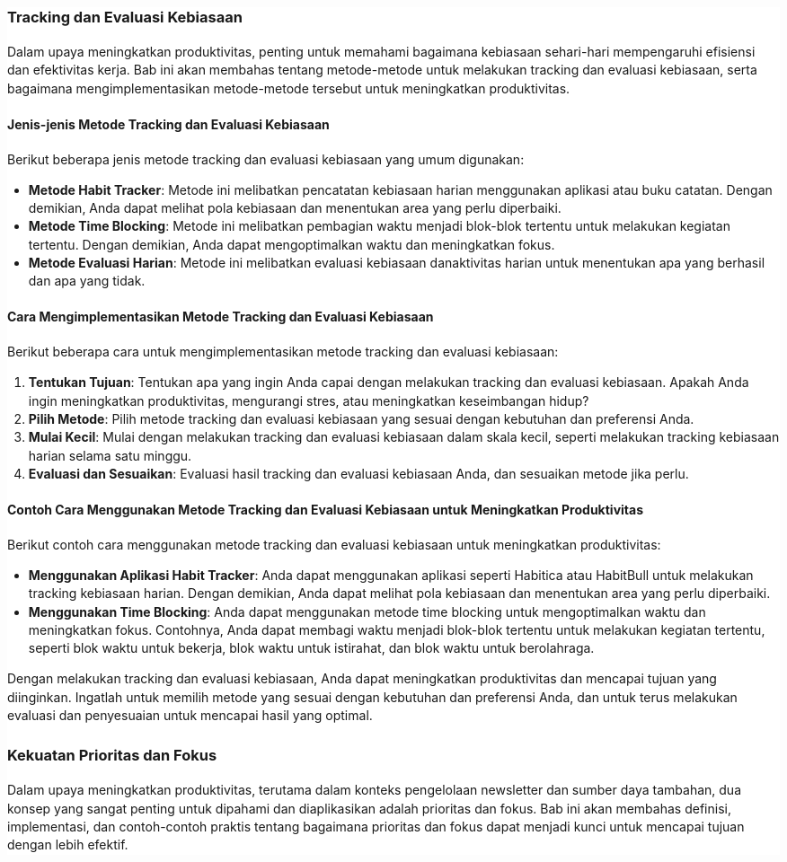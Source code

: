 ### Tracking dan Evaluasi Kebiasaan
Dalam upaya meningkatkan produktivitas, penting untuk memahami bagaimana kebiasaan sehari-hari mempengaruhi efisiensi dan efektivitas kerja. Bab ini akan membahas tentang metode-metode untuk melakukan tracking dan evaluasi kebiasaan, serta bagaimana mengimplementasikan metode-metode tersebut untuk meningkatkan produktivitas.

#### Jenis-jenis Metode Tracking dan Evaluasi Kebiasaan
Berikut beberapa jenis metode tracking dan evaluasi kebiasaan yang umum digunakan:
* **Metode Habit Tracker**: Metode ini melibatkan pencatatan kebiasaan harian menggunakan aplikasi atau buku catatan. Dengan demikian, Anda dapat melihat pola kebiasaan dan menentukan area yang perlu diperbaiki.
* **Metode Time Blocking**: Metode ini melibatkan pembagian waktu menjadi blok-blok tertentu untuk melakukan kegiatan tertentu. Dengan demikian, Anda dapat mengoptimalkan waktu dan meningkatkan fokus.
* **Metode Evaluasi Harian**: Metode ini melibatkan evaluasi kebiasaan danaktivitas harian untuk menentukan apa yang berhasil dan apa yang tidak.

#### Cara Mengimplementasikan Metode Tracking dan Evaluasi Kebiasaan
Berikut beberapa cara untuk mengimplementasikan metode tracking dan evaluasi kebiasaan:
1. **Tentukan Tujuan**: Tentukan apa yang ingin Anda capai dengan melakukan tracking dan evaluasi kebiasaan. Apakah Anda ingin meningkatkan produktivitas, mengurangi stres, atau meningkatkan keseimbangan hidup?
2. **Pilih Metode**: Pilih metode tracking dan evaluasi kebiasaan yang sesuai dengan kebutuhan dan preferensi Anda.
3. **Mulai Kecil**: Mulai dengan melakukan tracking dan evaluasi kebiasaan dalam skala kecil, seperti melakukan tracking kebiasaan harian selama satu minggu.
4. **Evaluasi dan Sesuaikan**: Evaluasi hasil tracking dan evaluasi kebiasaan Anda, dan sesuaikan metode jika perlu.

#### Contoh Cara Menggunakan Metode Tracking dan Evaluasi Kebiasaan untuk Meningkatkan Produktivitas
Berikut contoh cara menggunakan metode tracking dan evaluasi kebiasaan untuk meningkatkan produktivitas:
* **Menggunakan Aplikasi Habit Tracker**: Anda dapat menggunakan aplikasi seperti Habitica atau HabitBull untuk melakukan tracking kebiasaan harian. Dengan demikian, Anda dapat melihat pola kebiasaan dan menentukan area yang perlu diperbaiki.
* **Menggunakan Time Blocking**: Anda dapat menggunakan metode time blocking untuk mengoptimalkan waktu dan meningkatkan fokus. Contohnya, Anda dapat membagi waktu menjadi blok-blok tertentu untuk melakukan kegiatan tertentu, seperti blok waktu untuk bekerja, blok waktu untuk istirahat, dan blok waktu untuk berolahraga.

Dengan melakukan tracking dan evaluasi kebiasaan, Anda dapat meningkatkan produktivitas dan mencapai tujuan yang diinginkan. Ingatlah untuk memilih metode yang sesuai dengan kebutuhan dan preferensi Anda, dan untuk terus melakukan evaluasi dan penyesuaian untuk mencapai hasil yang optimal.

### Kekuatan Prioritas dan Fokus
Dalam upaya meningkatkan produktivitas, terutama dalam konteks pengelolaan newsletter dan sumber daya tambahan, dua konsep yang sangat penting untuk dipahami dan diaplikasikan adalah prioritas dan fokus. Bab ini akan membahas definisi, implementasi, dan contoh-contoh praktis tentang bagaimana prioritas dan fokus dapat menjadi kunci untuk mencapai tujuan dengan lebih efektif.
